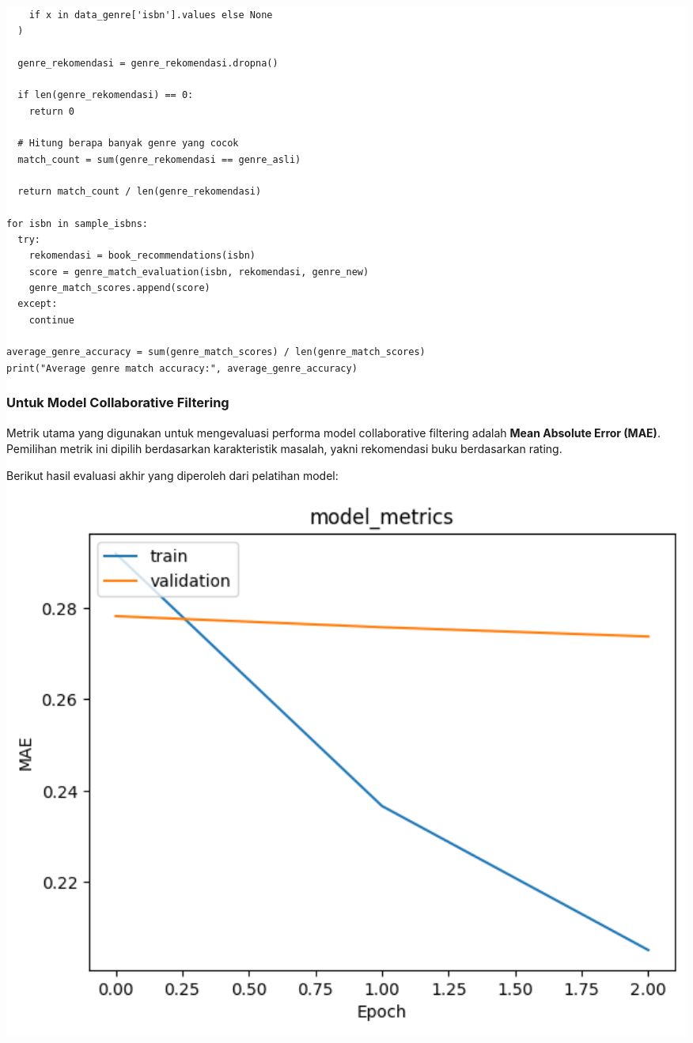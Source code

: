 ```
    if x in data_genre['isbn'].values else None
  )

  genre_rekomendasi = genre_rekomendasi.dropna()

  if len(genre_rekomendasi) == 0:
    return 0

  # Hitung berapa banyak genre yang cocok
  match_count = sum(genre_rekomendasi == genre_asli)

  return match_count / len(genre_rekomendasi)

for isbn in sample_isbns:
  try:
    rekomendasi = book_recommendations(isbn)
    score = genre_match_evaluation(isbn, rekomendasi, genre_new)
    genre_match_scores.append(score)
  except:
    continue

average_genre_accuracy = sum(genre_match_scores) / len(genre_match_scores)
print("Average genre match accuracy:", average_genre_accuracy)
```

### Untuk Model Collaborative Filtering

Metrik utama yang digunakan untuk mengevaluasi performa model collaborative filtering adalah **Mean Absolute Error (MAE)**. Pemilihan metrik ini dipilih berdasarkan karakteristik masalah, yakni rekomendasi buku berdasarkan rating.

Berikut hasil evaluasi akhir yang diperoleh dari pelatihan model: 

<img src="images/evaluasi-model.png" alt="Plot Evaluasi Model Collaborative Filtering" width="100%">
